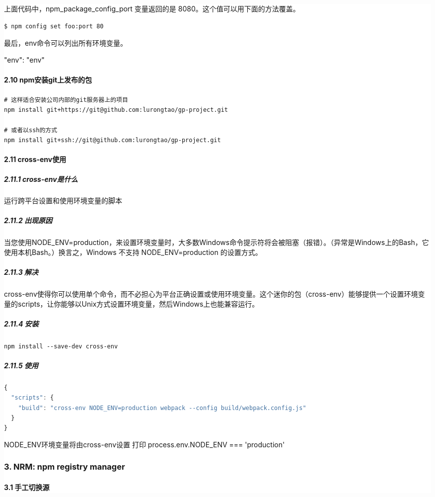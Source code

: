 上面代码中，npm_package_config_port 变量返回的是 8080。这个值可以用下面的方法覆盖。

```
$ npm config set foo:port 80
```

最后，env命令可以列出所有环境变量。

"env": "env"

#### 2.10 npm安装git上发布的包

```
# 这样适合安装公司内部的git服务器上的项目
npm install git+https://git@github.com:lurongtao/gp-project.git

# 或者以ssh的方式
npm install git+ssh://git@github.com:lurongtao/gp-project.git
```

#### 2.11 cross-env使用

##### 2.11.1 cross-env是什么

运行跨平台设置和使用环境变量的脚本

##### 2.11.2 出现原因

当您使用NODE_ENV=production，来设置环境变量时，大多数Windows命令提示符将会被阻塞（报错）。（异常是Windows上的Bash，它使用本机Bash。）换言之，Windows 不支持 NODE_ENV=production 的设置方式。

##### 2.11.3 解决

cross-env使得你可以使用单个命令，而不必担心为平台正确设置或使用环境变量。这个迷你的包（cross-env）能够提供一个设置环境变量的scripts，让你能够以Unix方式设置环境变量，然后Windows上也能兼容运行。

##### 2.11.4 安装

```
npm install --save-dev cross-env
```

##### 2.11.5 使用

```js
{
  "scripts": {
    "build": "cross-env NODE_ENV=production webpack --config build/webpack.config.js"
  }
}
```

NODE_ENV环境变量将由cross-env设置 打印 process.env.NODE_ENV === 'production'

### 3. NRM: npm registry manager

#### 3.1 手工切换源
